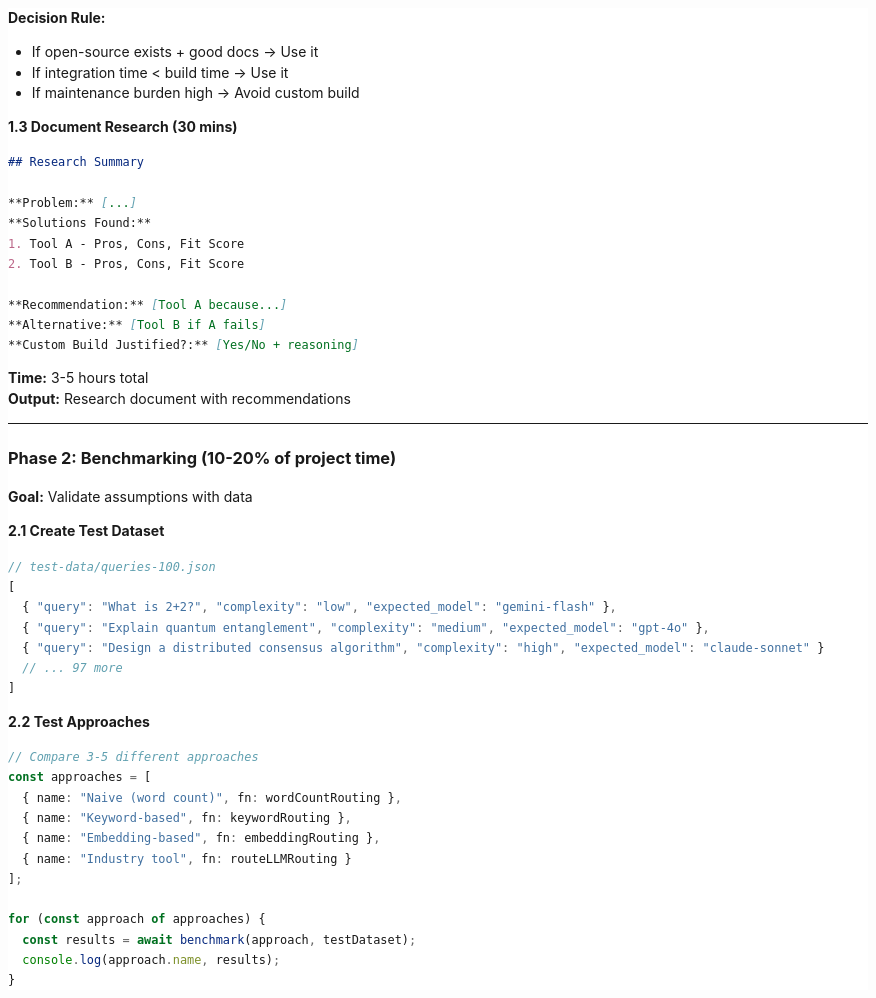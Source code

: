 **Decision Rule:**
- If open-source exists + good docs → Use it
- If integration time < build time → Use it
- If maintenance burden high → Avoid custom build

**1.3 Document Research (30 mins)**
```markdown
## Research Summary

**Problem:** [...]
**Solutions Found:**
1. Tool A - Pros, Cons, Fit Score
2. Tool B - Pros, Cons, Fit Score

**Recommendation:** [Tool A because...]
**Alternative:** [Tool B if A fails]
**Custom Build Justified?:** [Yes/No + reasoning]
```

**Time:** 3-5 hours total  
**Output:** Research document with recommendations  

---

### **Phase 2: Benchmarking (10-20% of project time)**

**Goal:** Validate assumptions with data

**2.1 Create Test Dataset**
```typescript
// test-data/queries-100.json
[
  { "query": "What is 2+2?", "complexity": "low", "expected_model": "gemini-flash" },
  { "query": "Explain quantum entanglement", "complexity": "medium", "expected_model": "gpt-4o" },
  { "query": "Design a distributed consensus algorithm", "complexity": "high", "expected_model": "claude-sonnet" }
  // ... 97 more
]
```

**2.2 Test Approaches**
```typescript
// Compare 3-5 different approaches
const approaches = [
  { name: "Naive (word count)", fn: wordCountRouting },
  { name: "Keyword-based", fn: keywordRouting },
  { name: "Embedding-based", fn: embeddingRouting },
  { name: "Industry tool", fn: routeLLMRouting }
];

for (const approach of approaches) {
  const results = await benchmark(approach, testDataset);
  console.log(approach.name, results);
}
```

